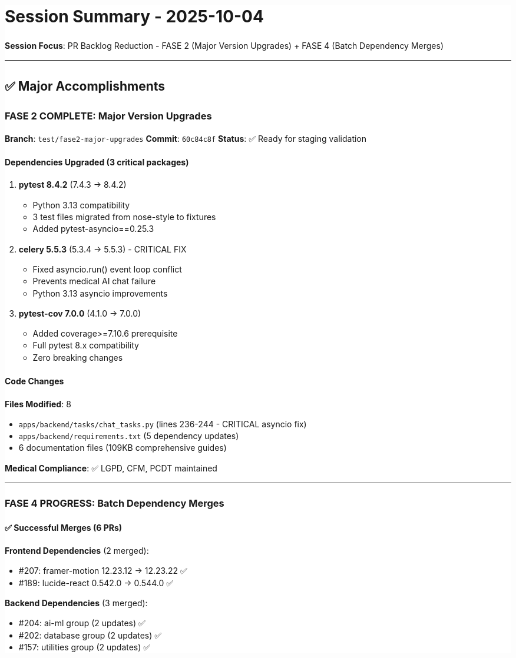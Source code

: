 # Session Summary - 2025-10-04

**Session Focus**: PR Backlog Reduction - FASE 2 (Major Version Upgrades) + FASE 4 (Batch Dependency Merges)

---

## ✅ Major Accomplishments

### FASE 2 COMPLETE: Major Version Upgrades
**Branch**: `test/fase2-major-upgrades`
**Commit**: `60c84c8f`
**Status**: ✅ Ready for staging validation

#### Dependencies Upgraded (3 critical packages)
1. **pytest 8.4.2** (7.4.3 → 8.4.2)
   - Python 3.13 compatibility
   - 3 test files migrated from nose-style to fixtures
   - Added pytest-asyncio==0.25.3

2. **celery 5.5.3** (5.3.4 → 5.5.3) - CRITICAL FIX
   - Fixed asyncio.run() event loop conflict
   - Prevents medical AI chat failure
   - Python 3.13 asyncio improvements

3. **pytest-cov 7.0.0** (4.1.0 → 7.0.0)
   - Added coverage>=7.10.6 prerequisite
   - Full pytest 8.x compatibility
   - Zero breaking changes

#### Code Changes
**Files Modified**: 8
- `apps/backend/tasks/chat_tasks.py` (lines 236-244 - CRITICAL asyncio fix)
- `apps/backend/requirements.txt` (5 dependency updates)
- 6 documentation files (109KB comprehensive guides)

**Medical Compliance**: ✅ LGPD, CFM, PCDT maintained

---

### FASE 4 PROGRESS: Batch Dependency Merges

#### ✅ Successful Merges (6 PRs)

**Frontend Dependencies** (2 merged):
- #207: framer-motion 12.23.12 → 12.23.22 ✅
- #189: lucide-react 0.542.0 → 0.544.0 ✅

**Backend Dependencies** (3 merged):
- #204: ai-ml group (2 updates) ✅
- #202: database group (2 updates) ✅
- #157: utilities group (2 updates) ✅
